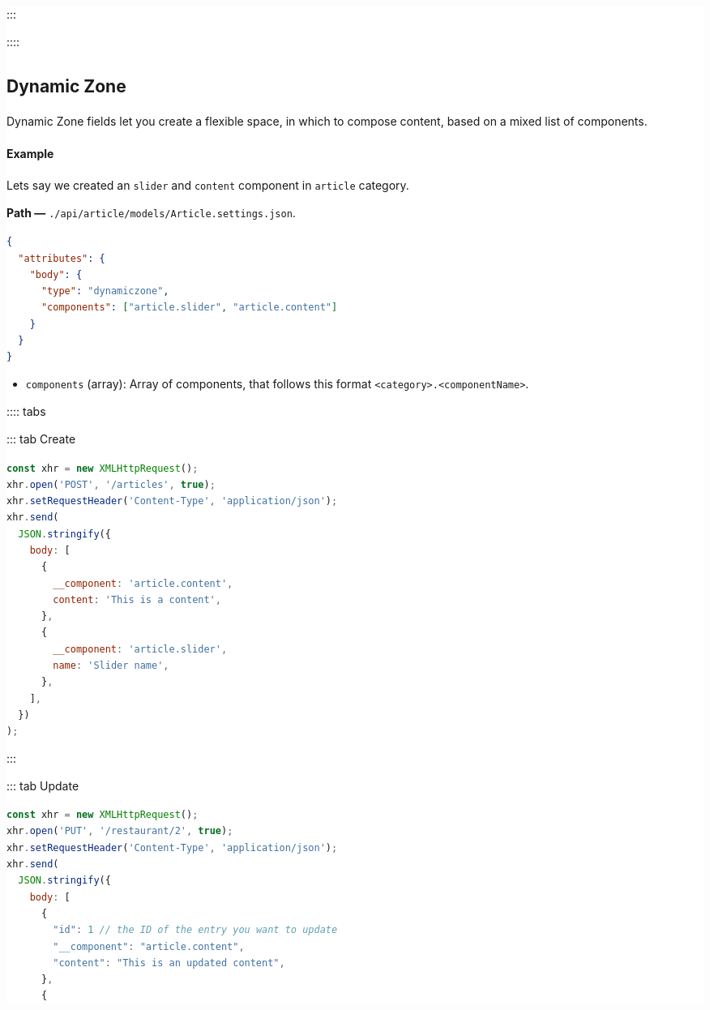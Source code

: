 :::

::::

## Dynamic Zone

Dynamic Zone fields let you create a flexible space, in which to compose content, based on a mixed list of components.

#### Example

Lets say we created an `slider` and `content` component in `article` category.

**Path —** `./api/article/models/Article.settings.json`.

```json
{
  "attributes": {
    "body": {
      "type": "dynamiczone",
      "components": ["article.slider", "article.content"]
    }
  }
}
```

- `components` (array): Array of components, that follows this format `<category>.<componentName>`.

:::: tabs

::: tab Create

```js
const xhr = new XMLHttpRequest();
xhr.open('POST', '/articles', true);
xhr.setRequestHeader('Content-Type', 'application/json');
xhr.send(
  JSON.stringify({
    body: [
      {
        __component: 'article.content',
        content: 'This is a content',
      },
      {
        __component: 'article.slider',
        name: 'Slider name',
      },
    ],
  })
);
```

:::

::: tab Update

```js
const xhr = new XMLHttpRequest();
xhr.open('PUT', '/restaurant/2', true);
xhr.setRequestHeader('Content-Type', 'application/json');
xhr.send(
  JSON.stringify({
    body: [
      {
        "id": 1 // the ID of the entry you want to update
        "__component": "article.content",
        "content": "This is an updated content",
      },
      {
```